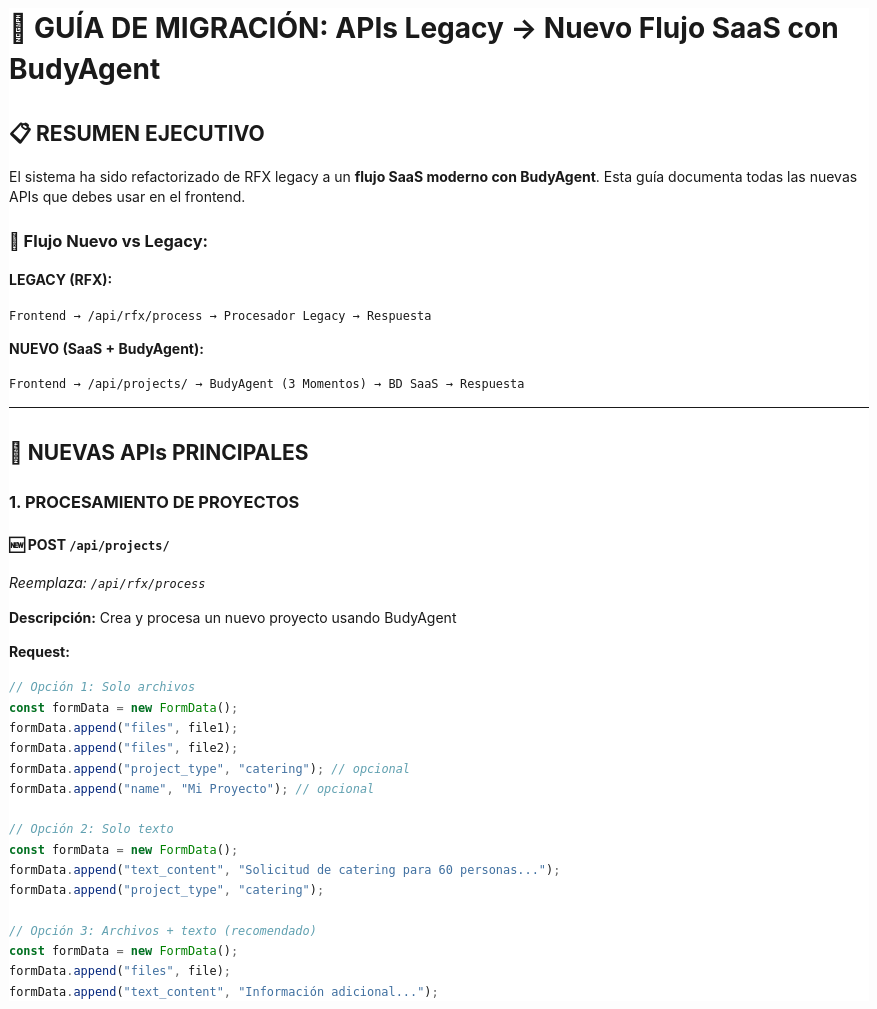 # 🚀 **GUÍA DE MIGRACIÓN: APIs Legacy → Nuevo Flujo SaaS con BudyAgent**

## 📋 **RESUMEN EJECUTIVO**

El sistema ha sido refactorizado de RFX legacy a un **flujo SaaS moderno con BudyAgent**. Esta guía documenta todas las nuevas APIs que debes usar en el frontend.

### **🔄 Flujo Nuevo vs Legacy:**

**LEGACY (RFX):**

```
Frontend → /api/rfx/process → Procesador Legacy → Respuesta
```

**NUEVO (SaaS + BudyAgent):**

```
Frontend → /api/projects/ → BudyAgent (3 Momentos) → BD SaaS → Respuesta
```

---

## 🎯 **NUEVAS APIs PRINCIPALES**

### **1. PROCESAMIENTO DE PROYECTOS**

#### **🆕 POST `/api/projects/`**

_Reemplaza: `/api/rfx/process`_

**Descripción:** Crea y procesa un nuevo proyecto usando BudyAgent

**Request:**

```javascript
// Opción 1: Solo archivos
const formData = new FormData();
formData.append("files", file1);
formData.append("files", file2);
formData.append("project_type", "catering"); // opcional
formData.append("name", "Mi Proyecto"); // opcional

// Opción 2: Solo texto
const formData = new FormData();
formData.append("text_content", "Solicitud de catering para 60 personas...");
formData.append("project_type", "catering");

// Opción 3: Archivos + texto (recomendado)
const formData = new FormData();
formData.append("files", file);
formData.append("text_content", "Información adicional...");
```
